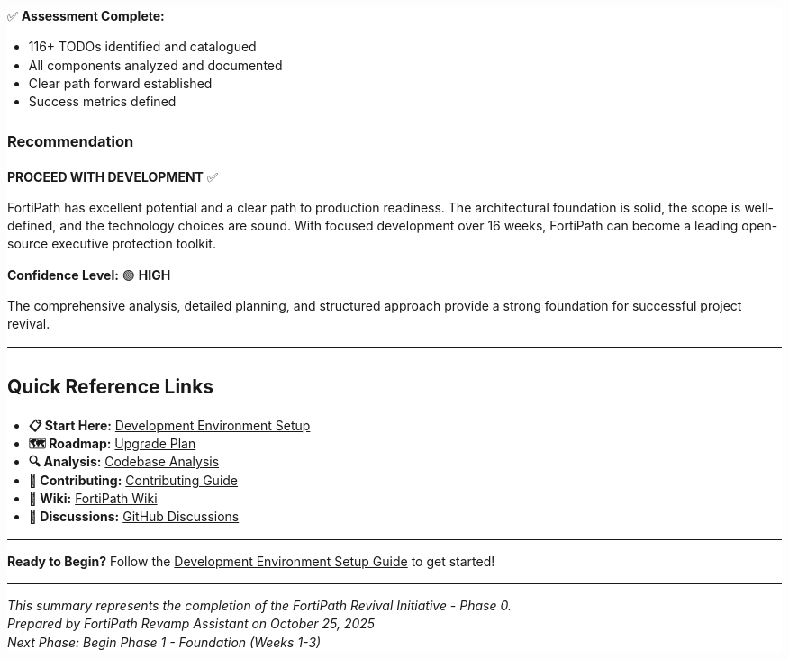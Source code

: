 ✅ **Assessment Complete:**
- 116+ TODOs identified and catalogued
- All components analyzed and documented
- Clear path forward established
- Success metrics defined

### Recommendation

**PROCEED WITH DEVELOPMENT** ✅

FortiPath has excellent potential and a clear path to production readiness. The architectural foundation is solid, the scope is well-defined, and the technology choices are sound. With focused development over 16 weeks, FortiPath can become a leading open-source executive protection toolkit.

**Confidence Level:** 🟢 **HIGH**

The comprehensive analysis, detailed planning, and structured approach provide a strong foundation for successful project revival.

---

## Quick Reference Links

- **📋 Start Here:** [Development Environment Setup](docs/DEVELOPMENT_ENVIRONMENT_SETUP.md)
- **🗺️ Roadmap:** [Upgrade Plan](docs/UPGRADE_PLAN.md)
- **🔍 Analysis:** [Codebase Analysis](docs/CODEBASE_ANALYSIS.md)
- **🤝 Contributing:** [Contributing Guide](docs/Contributing.md)
- **📖 Wiki:** [FortiPath Wiki](https://github.com/cywf/FortiPath/wiki)
- **💬 Discussions:** [GitHub Discussions](https://github.com/cywf/FortiPath/discussions)

---

**Ready to Begin?** Follow the [Development Environment Setup Guide](docs/DEVELOPMENT_ENVIRONMENT_SETUP.md) to get started!

---

*This summary represents the completion of the FortiPath Revival Initiative - Phase 0.*  
*Prepared by FortiPath Revamp Assistant on October 25, 2025*  
*Next Phase: Begin Phase 1 - Foundation (Weeks 1-3)*
